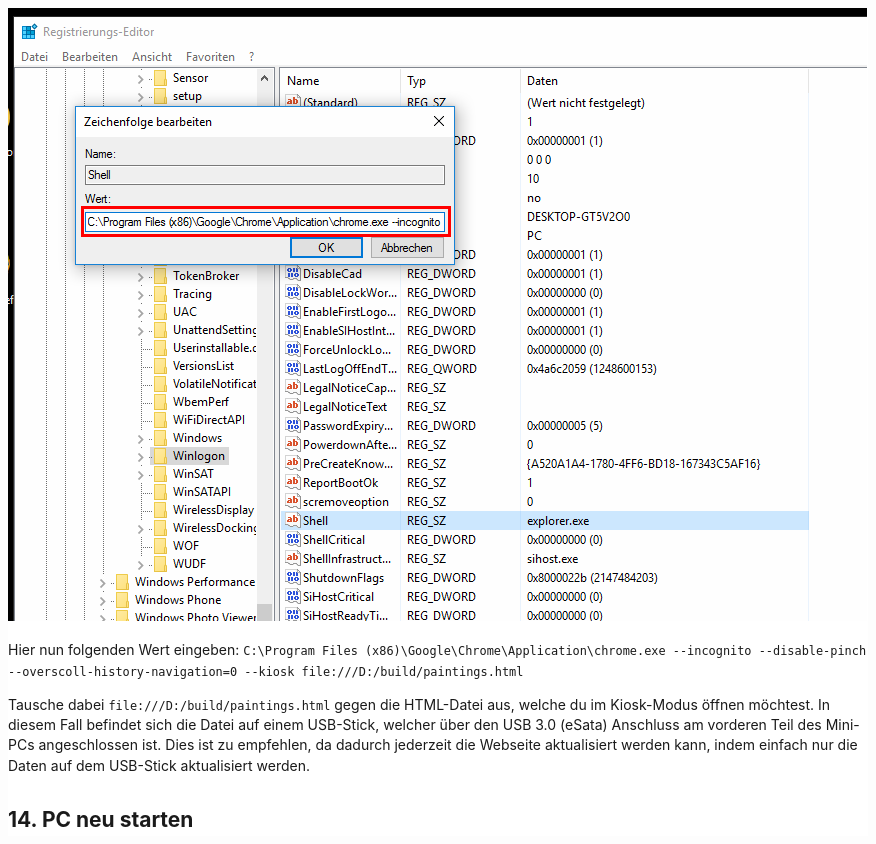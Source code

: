 ![kiosk_einrichten_9.png](./images/kiosk_einrichten_9.png)

Hier nun folgenden Wert eingeben: `C:\Program Files (x86)\Google\Chrome\Application\chrome.exe --incognito --disable-pinch --overscoll-history-navigation=0 --kiosk file:///D:/build/paintings.html`

Tausche dabei `file:///D:/build/paintings.html` gegen die HTML-Datei aus, welche du im Kiosk-Modus öffnen möchtest. In diesem Fall befindet sich die Datei auf einem USB-Stick, welcher über den USB 3.0 (eSata) Anschluss am vorderen Teil des Mini-PCs angeschlossen ist. Dies ist zu empfehlen, da dadurch jederzeit die Webseite aktualisiert werden kann, indem einfach nur die Daten auf dem USB-Stick aktualisiert werden.

## 14. PC neu starten
